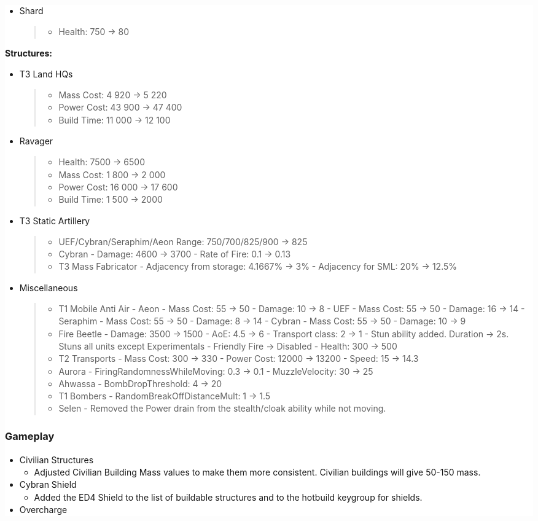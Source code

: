 - Shard
	>- Health: 750 → 80

**Structures:**
- T3 Land HQs
	>- Mass Cost: 4 920 → 5 220
	>- Power Cost: 43 900 → 47 400
	>- Build Time: 11 000 → 12 100
- Ravager
	>- Health: 7500 → 6500
	>- Mass Cost: 1 800 → 2 000
	>- Power Cost: 16 000 → 17 600
	>- Build Time: 1 500 → 2000
- T3 Static Artillery
	>- UEF/Cybran/Seraphim/Aeon Range: 750/700/825/900 → 825
	>- Cybran
		- Damage: 4600 → 3700
		- Rate of Fire: 0.1 → 0.13
	>- T3 Mass Fabricator
		- Adjacency from storage: 4.1667% → 3%
		- Adjacency for SML: 20% → 12.5%
- Miscellaneous
	>- T1 Mobile Anti Air
		- Aeon
			- Mass Cost: 55 → 50
			- Damage: 10 → 8
		- UEF
			- Mass Cost: 55 → 50
			- Damage: 16 → 14
		- Seraphim
			- Mass Cost: 55 → 50
			- Damage: 8 → 14
		- Cybran
			- Mass Cost: 55 → 50
			-	Damage: 10 → 9
	>- Fire Beetle
			- Damage: 3500 → 1500
			- AoE: 4.5 → 6
			- Transport class: 2 → 1
			- Stun ability added. Duration → 2s. Stuns all units except Experimentals
			- Friendly Fire → Disabled
			- Health: 300 → 500
	>- T2 Transports
			- Mass Cost: 300 → 330
			- Power Cost: 12000 → 13200
			- Speed: 15 → 14.3
	>- Aurora
			- FiringRandomnessWhileMoving: 0.3 → 0.1
			- MuzzleVelocity: 30 → 25
	>- Ahwassa
			- BombDropThreshold: 4 → 20
	>- T1 Bombers
			- RandomBreakOffDistanceMult: 1 → 1.5
	>- Selen
			- Removed the Power drain from the stealth/cloak ability while not moving.
### Gameplay
- Civilian Structures
	- Adjusted Civilian Building Mass values to make them more consistent. Civilian buildings will give 50-150 mass.
- Cybran Shield
	- Added the ED4 Shield to the list of buildable structures and to the hotbuild keygroup for shields.
- Overcharge